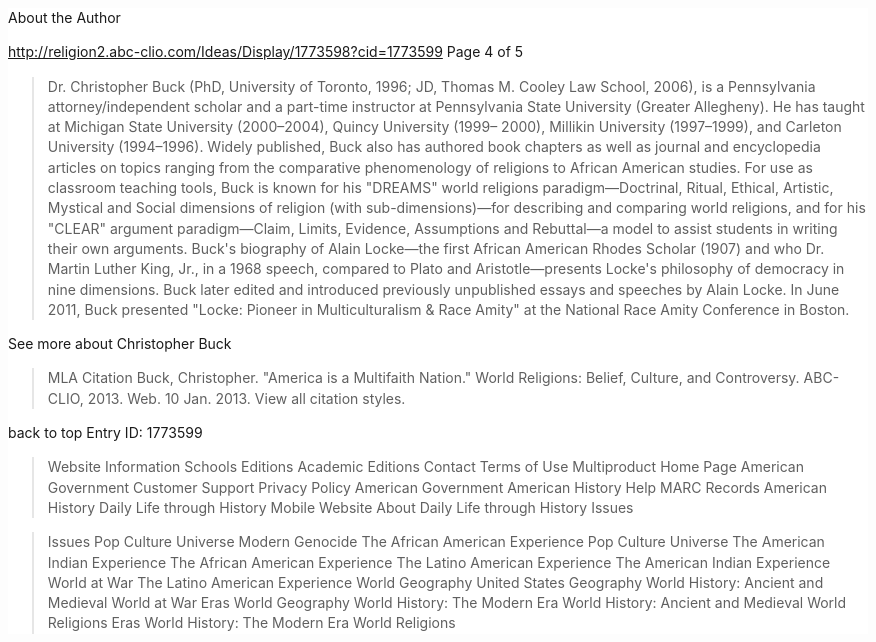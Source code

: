About the Author

http://religion2.abc-clio.com/Ideas/Display/1773598?cid=1773599                                                                                                      Page 4 of 5

> Dr. Christopher Buck (PhD, University of Toronto, 1996; JD, Thomas M. Cooley Law School, 2006), is a
> Pennsylvania attorney/independent scholar and a part-time instructor at Pennsylvania State University
> (Greater Allegheny). He has taught at Michigan State University (2000–2004), Quincy University (1999–
> 2000), Millikin University (1997–1999), and Carleton University (1994–1996). Widely published, Buck also
> has authored book chapters as well as journal and encyclopedia articles on topics ranging from the
> comparative phenomenology of religions to African American studies. For use as classroom teaching tools,
> Buck is known for his "DREAMS" world religions paradigm—Doctrinal, Ritual, Ethical, Artistic, Mystical and
> Social dimensions of religion (with sub-dimensions)—for describing and comparing world religions, and for his "CLEAR"
> argument paradigm—Claim, Limits, Evidence, Assumptions and Rebuttal—a model to assist students in writing their own
> arguments. Buck's biography of Alain Locke—the first African American Rhodes Scholar (1907) and who Dr. Martin Luther
> King, Jr., in a 1968 speech, compared to Plato and Aristotle—presents Locke's philosophy of democracy in nine dimensions.
> Buck later edited and introduced previously unpublished essays and speeches by Alain Locke. In June 2011, Buck presented
> "Locke: Pioneer in Multiculturalism & Race Amity" at the National Race Amity Conference in Boston.

See more about Christopher Buck

> MLA Citation
> Buck, Christopher. "America is a Multifaith Nation." World Religions: Belief, Culture, and Controversy. ABC-CLIO, 2013.
> Web. 10 Jan. 2013.
View all citation styles.

back to top
Entry ID: 1773599

> Website Information                        Schools Editions                            Academic Editions                            Contact
> Terms of Use                               Multiproduct Home Page                      American Government                          Customer Support
> Privacy Policy                             American Government                         American History                             Help
> MARC Records                               American History                            Daily Life through History                   Mobile Website
About                                      Daily Life through History                  Issues

> Issues                                      Pop Culture Universe
> Modern Genocide                             The African American Experience
> Pop Culture Universe                        The American Indian Experience
> The African American Experience             The Latino American Experience
> The American Indian Experience              World at War
> The Latino American Experience              World Geography
> United States Geography                     World History: Ancient and Medieval
> World at War                                Eras
> World Geography                             World History: The Modern Era
> World History: Ancient and Medieval         World Religions
> Eras
> World History: The Modern Era
> World Religions
